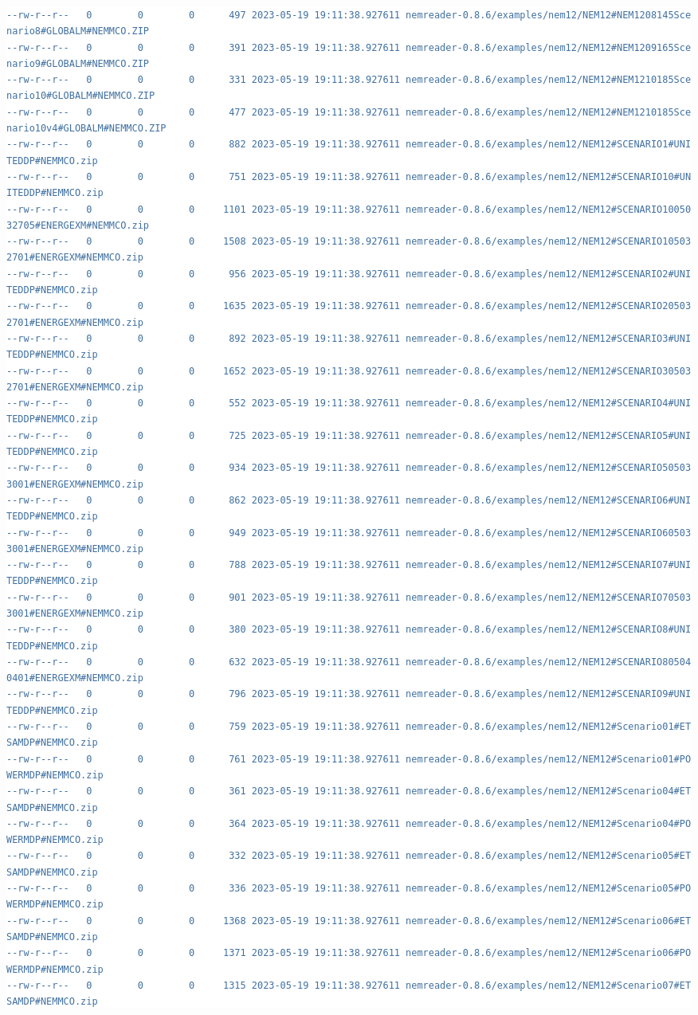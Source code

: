 ```diff
--rw-r--r--   0        0        0      497 2023-05-19 19:11:38.927611 nemreader-0.8.6/examples/nem12/NEM12#NEM1208145Scenario8#GLOBALM#NEMMCO.ZIP
--rw-r--r--   0        0        0      391 2023-05-19 19:11:38.927611 nemreader-0.8.6/examples/nem12/NEM12#NEM1209165Scenario9#GLOBALM#NEMMCO.ZIP
--rw-r--r--   0        0        0      331 2023-05-19 19:11:38.927611 nemreader-0.8.6/examples/nem12/NEM12#NEM1210185Scenario10#GLOBALM#NEMMCO.ZIP
--rw-r--r--   0        0        0      477 2023-05-19 19:11:38.927611 nemreader-0.8.6/examples/nem12/NEM12#NEM1210185Scenario10v4#GLOBALM#NEMMCO.ZIP
--rw-r--r--   0        0        0      882 2023-05-19 19:11:38.927611 nemreader-0.8.6/examples/nem12/NEM12#SCENARIO1#UNITEDDP#NEMMCO.zip
--rw-r--r--   0        0        0      751 2023-05-19 19:11:38.927611 nemreader-0.8.6/examples/nem12/NEM12#SCENARIO10#UNITEDDP#NEMMCO.zip
--rw-r--r--   0        0        0     1101 2023-05-19 19:11:38.927611 nemreader-0.8.6/examples/nem12/NEM12#SCENARIO1005032705#ENERGEXM#NEMMCO.zip
--rw-r--r--   0        0        0     1508 2023-05-19 19:11:38.927611 nemreader-0.8.6/examples/nem12/NEM12#SCENARIO105032701#ENERGEXM#NEMMCO.zip
--rw-r--r--   0        0        0      956 2023-05-19 19:11:38.927611 nemreader-0.8.6/examples/nem12/NEM12#SCENARIO2#UNITEDDP#NEMMCO.zip
--rw-r--r--   0        0        0     1635 2023-05-19 19:11:38.927611 nemreader-0.8.6/examples/nem12/NEM12#SCENARIO205032701#ENERGEXM#NEMMCO.zip
--rw-r--r--   0        0        0      892 2023-05-19 19:11:38.927611 nemreader-0.8.6/examples/nem12/NEM12#SCENARIO3#UNITEDDP#NEMMCO.zip
--rw-r--r--   0        0        0     1652 2023-05-19 19:11:38.927611 nemreader-0.8.6/examples/nem12/NEM12#SCENARIO305032701#ENERGEXM#NEMMCO.zip
--rw-r--r--   0        0        0      552 2023-05-19 19:11:38.927611 nemreader-0.8.6/examples/nem12/NEM12#SCENARIO4#UNITEDDP#NEMMCO.zip
--rw-r--r--   0        0        0      725 2023-05-19 19:11:38.927611 nemreader-0.8.6/examples/nem12/NEM12#SCENARIO5#UNITEDDP#NEMMCO.zip
--rw-r--r--   0        0        0      934 2023-05-19 19:11:38.927611 nemreader-0.8.6/examples/nem12/NEM12#SCENARIO505033001#ENERGEXM#NEMMCO.zip
--rw-r--r--   0        0        0      862 2023-05-19 19:11:38.927611 nemreader-0.8.6/examples/nem12/NEM12#SCENARIO6#UNITEDDP#NEMMCO.zip
--rw-r--r--   0        0        0      949 2023-05-19 19:11:38.927611 nemreader-0.8.6/examples/nem12/NEM12#SCENARIO605033001#ENERGEXM#NEMMCO.zip
--rw-r--r--   0        0        0      788 2023-05-19 19:11:38.927611 nemreader-0.8.6/examples/nem12/NEM12#SCENARIO7#UNITEDDP#NEMMCO.zip
--rw-r--r--   0        0        0      901 2023-05-19 19:11:38.927611 nemreader-0.8.6/examples/nem12/NEM12#SCENARIO705033001#ENERGEXM#NEMMCO.zip
--rw-r--r--   0        0        0      380 2023-05-19 19:11:38.927611 nemreader-0.8.6/examples/nem12/NEM12#SCENARIO8#UNITEDDP#NEMMCO.zip
--rw-r--r--   0        0        0      632 2023-05-19 19:11:38.927611 nemreader-0.8.6/examples/nem12/NEM12#SCENARIO805040401#ENERGEXM#NEMMCO.zip
--rw-r--r--   0        0        0      796 2023-05-19 19:11:38.927611 nemreader-0.8.6/examples/nem12/NEM12#SCENARIO9#UNITEDDP#NEMMCO.zip
--rw-r--r--   0        0        0      759 2023-05-19 19:11:38.927611 nemreader-0.8.6/examples/nem12/NEM12#Scenario01#ETSAMDP#NEMMCO.zip
--rw-r--r--   0        0        0      761 2023-05-19 19:11:38.927611 nemreader-0.8.6/examples/nem12/NEM12#Scenario01#POWERMDP#NEMMCO.zip
--rw-r--r--   0        0        0      361 2023-05-19 19:11:38.927611 nemreader-0.8.6/examples/nem12/NEM12#Scenario04#ETSAMDP#NEMMCO.zip
--rw-r--r--   0        0        0      364 2023-05-19 19:11:38.927611 nemreader-0.8.6/examples/nem12/NEM12#Scenario04#POWERMDP#NEMMCO.zip
--rw-r--r--   0        0        0      332 2023-05-19 19:11:38.927611 nemreader-0.8.6/examples/nem12/NEM12#Scenario05#ETSAMDP#NEMMCO.zip
--rw-r--r--   0        0        0      336 2023-05-19 19:11:38.927611 nemreader-0.8.6/examples/nem12/NEM12#Scenario05#POWERMDP#NEMMCO.zip
--rw-r--r--   0        0        0     1368 2023-05-19 19:11:38.927611 nemreader-0.8.6/examples/nem12/NEM12#Scenario06#ETSAMDP#NEMMCO.zip
--rw-r--r--   0        0        0     1371 2023-05-19 19:11:38.927611 nemreader-0.8.6/examples/nem12/NEM12#Scenario06#POWERMDP#NEMMCO.zip
--rw-r--r--   0        0        0     1315 2023-05-19 19:11:38.927611 nemreader-0.8.6/examples/nem12/NEM12#Scenario07#ETSAMDP#NEMMCO.zip
```